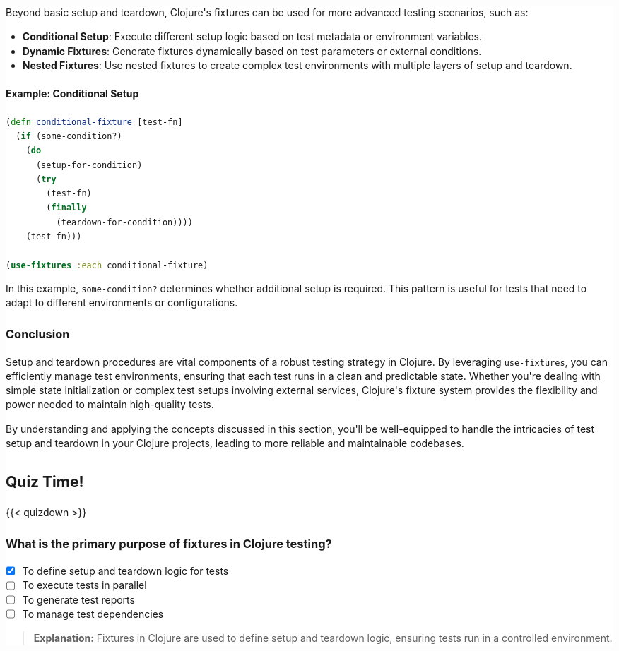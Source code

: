 Beyond basic setup and teardown, Clojure's fixtures can be used for more advanced testing scenarios, such as:

- **Conditional Setup**: Execute different setup logic based on test metadata or environment variables.
- **Dynamic Fixtures**: Generate fixtures dynamically based on test parameters or external conditions.
- **Nested Fixtures**: Use nested fixtures to create complex test environments with multiple layers of setup and teardown.

#### Example: Conditional Setup

```clojure
(defn conditional-fixture [test-fn]
  (if (some-condition?)
    (do
      (setup-for-condition)
      (try
        (test-fn)
        (finally
          (teardown-for-condition))))
    (test-fn)))

(use-fixtures :each conditional-fixture)
```

In this example, `some-condition?` determines whether additional setup is required. This pattern is useful for tests that need to adapt to different environments or configurations.

### Conclusion

Setup and teardown procedures are vital components of a robust testing strategy in Clojure. By leveraging `use-fixtures`, you can efficiently manage test environments, ensuring that each test runs in a clean and predictable state. Whether you're dealing with simple state initialization or complex test setups involving external services, Clojure's fixture system provides the flexibility and power needed to maintain high-quality tests.

By understanding and applying the concepts discussed in this section, you'll be well-equipped to handle the intricacies of test setup and teardown in your Clojure projects, leading to more reliable and maintainable codebases.

## Quiz Time!

{{< quizdown >}}

### What is the primary purpose of fixtures in Clojure testing?

- [x] To define setup and teardown logic for tests
- [ ] To execute tests in parallel
- [ ] To generate test reports
- [ ] To manage test dependencies

> **Explanation:** Fixtures in Clojure are used to define setup and teardown logic, ensuring tests run in a controlled environment.
